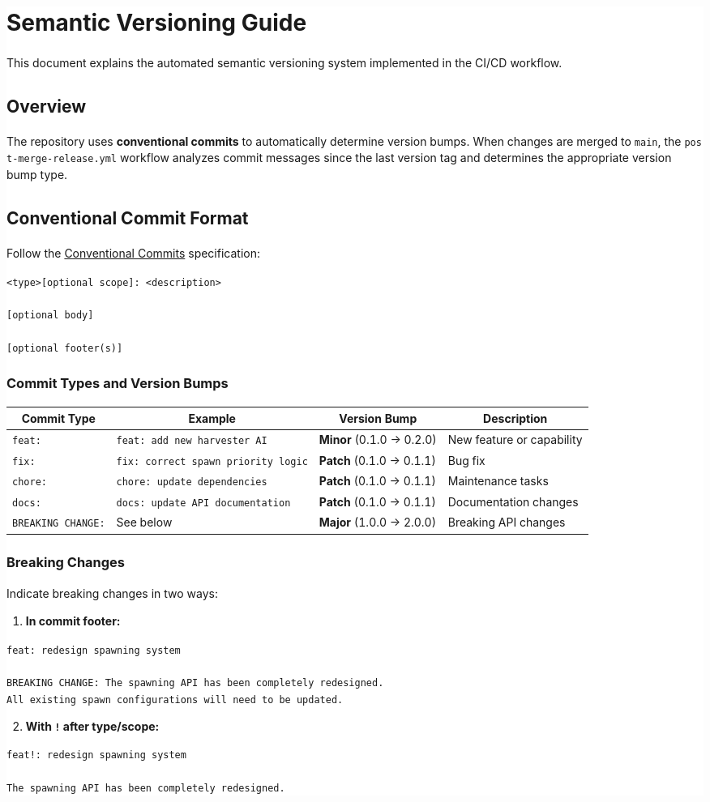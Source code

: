 # Semantic Versioning Guide

This document explains the automated semantic versioning system implemented in the CI/CD workflow.

## Overview

The repository uses **conventional commits** to automatically determine version bumps. When changes are merged to `main`, the `post-merge-release.yml` workflow analyzes commit messages since the last version tag and determines the appropriate version bump type.

## Conventional Commit Format

Follow the [Conventional Commits](https://www.conventionalcommits.org/) specification:

```
<type>[optional scope]: <description>

[optional body]

[optional footer(s)]
```

### Commit Types and Version Bumps

| Commit Type        | Example                             | Version Bump              | Description               |
| ------------------ | ----------------------------------- | ------------------------- | ------------------------- |
| `feat:`            | `feat: add new harvester AI`        | **Minor** (0.1.0 → 0.2.0) | New feature or capability |
| `fix:`             | `fix: correct spawn priority logic` | **Patch** (0.1.0 → 0.1.1) | Bug fix                   |
| `chore:`           | `chore: update dependencies`        | **Patch** (0.1.0 → 0.1.1) | Maintenance tasks         |
| `docs:`            | `docs: update API documentation`    | **Patch** (0.1.0 → 0.1.1) | Documentation changes     |
| `BREAKING CHANGE:` | See below                           | **Major** (1.0.0 → 2.0.0) | Breaking API changes      |

### Breaking Changes

Indicate breaking changes in two ways:

1. **In commit footer:**

```
feat: redesign spawning system

BREAKING CHANGE: The spawning API has been completely redesigned.
All existing spawn configurations will need to be updated.
```

2. **With `!` after type/scope:**

```
feat!: redesign spawning system

The spawning API has been completely redesigned.
```
